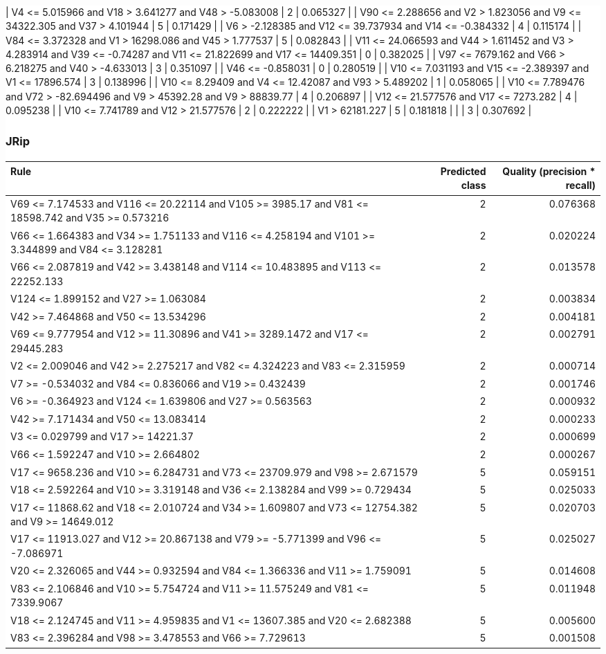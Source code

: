 | V4 <= 5.015966 and V18 > 3.641277 and V48 > -5.083008 | 2 | 0.065327 |
| V90 <= 2.288656 and V2 > 1.823056 and V9 <= 34322.305 and V37 > 4.101944 | 5 | 0.171429 |
| V6 > -2.128385 and V12 <= 39.737934 and V14 <= -0.384332 | 4 | 0.115174 |
| V84 <= 3.372328 and V1 > 16298.086 and V45 > 1.777537 | 5 | 0.082843 |
| V11 <= 24.066593 and V44 > 1.611452 and V3 > 4.283914 and V39 <= -0.74287 and V11 <= 21.822699 and V17 <= 14409.351 | 0 | 0.382025 |
| V97 <= 7679.162 and V66 > 6.218275 and V40 > -4.633013 | 3 | 0.351097 |
| V46 <= -0.858031 | 0 | 0.280519 |
| V10 <= 7.031193 and V15 <= -2.389397 and V1 <= 17896.574 | 3 | 0.138996 |
| V10 <= 8.29409 and V4 <= 12.42087 and V93 > 5.489202 | 1 | 0.058065 |
| V10 <= 7.789476 and V72 > -82.694496 and V9 > 45392.28 and V9 > 88839.77 | 4 | 0.206897 |
| V12 <= 21.577576 and V17 <= 7273.282 | 4 | 0.095238 |
| V10 <= 7.741789 and V12 > 21.577576 | 2 | 0.222222 |
| V1 > 62181.227 | 5 | 0.181818 |
|  | 3 | 0.307692 |


### JRip

| Rule | Predicted class | Quality (precision * recall) |
|:----|----:|----:|
| V69 <= 7.174533 and V116 <= 20.22114 and V105 >= 3985.17 and V81 <= 18598.742 and V35 >= 0.573216 | 2 | 0.076368 |
| V66 <= 1.664383 and V34 >= 1.751133 and V116 <= 4.258194 and V101 >= 3.344899 and V84 <= 3.128281 | 2 | 0.020224 |
| V66 <= 2.087819 and V42 >= 3.438148 and V114 <= 10.483895 and V113 <= 22252.133 | 2 | 0.013578 |
| V124 <= 1.899152 and V27 >= 1.063084 | 2 | 0.003834 |
| V42 >= 7.464868 and V50 <= 13.534296 | 2 | 0.004181 |
| V69 <= 9.777954 and V12 >= 11.30896 and V41 >= 3289.1472 and V17 <= 29445.283 | 2 | 0.002791 |
| V2 <= 2.009046 and V42 >= 2.275217 and V82 <= 4.324223 and V83 <= 2.315959 | 2 | 0.000714 |
| V7 >= -0.534032 and V84 <= 0.836066 and V19 >= 0.432439 | 2 | 0.001746 |
| V6 >= -0.364923 and V124 <= 1.639806 and V27 >= 0.563563 | 2 | 0.000932 |
| V42 >= 7.171434 and V50 <= 13.083414 | 2 | 0.000233 |
| V3 <= 0.029799 and V17 >= 14221.37 | 2 | 0.000699 |
| V66 <= 1.592247 and V10 >= 2.664802 | 2 | 0.000267 |
| V17 <= 9658.236 and V10 >= 6.284731 and V73 <= 23709.979 and V98 >= 2.671579 | 5 | 0.059151 |
| V18 <= 2.592264 and V10 >= 3.319148 and V36 <= 2.138284 and V99 >= 0.729434 | 5 | 0.025033 |
| V17 <= 11868.62 and V18 <= 2.010724 and V34 >= 1.609807 and V73 <= 12754.382 and V9 >= 14649.012 | 5 | 0.020703 |
| V17 <= 11913.027 and V12 >= 20.867138 and V79 >= -5.771399 and V96 <= -7.086971 | 5 | 0.025027 |
| V20 <= 2.326065 and V44 >= 0.932594 and V84 <= 1.366336 and V11 >= 1.759091 | 5 | 0.014608 |
| V83 <= 2.106846 and V10 >= 5.754724 and V11 >= 11.575249 and V81 <= 7339.9067 | 5 | 0.011948 |
| V18 <= 2.124745 and V11 >= 4.959835 and V1 <= 13607.385 and V20 <= 2.682388 | 5 | 0.005600 |
| V83 <= 2.396284 and V98 >= 3.478553 and V66 >= 7.729613 | 5 | 0.001508 |